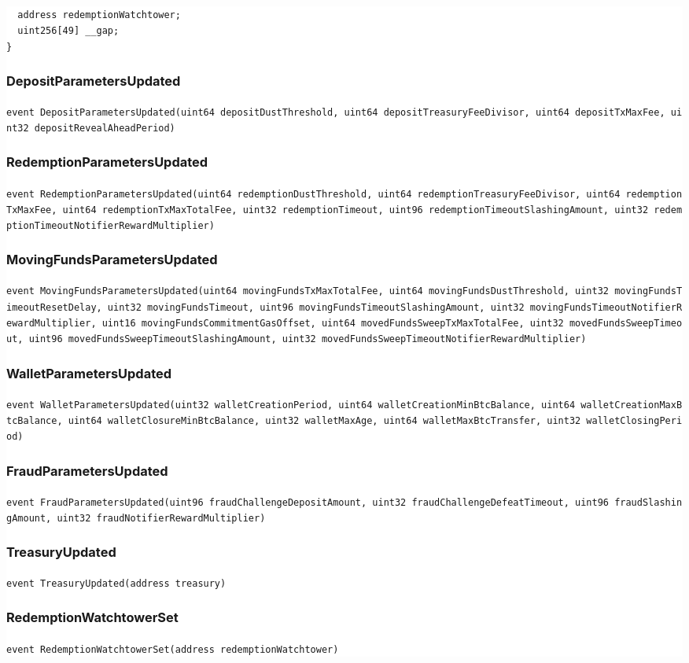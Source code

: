 ```solidity
  address redemptionWatchtower;
  uint256[49] __gap;
}
```

### DepositParametersUpdated

```solidity
event DepositParametersUpdated(uint64 depositDustThreshold, uint64 depositTreasuryFeeDivisor, uint64 depositTxMaxFee, uint32 depositRevealAheadPeriod)
```

### RedemptionParametersUpdated

```solidity
event RedemptionParametersUpdated(uint64 redemptionDustThreshold, uint64 redemptionTreasuryFeeDivisor, uint64 redemptionTxMaxFee, uint64 redemptionTxMaxTotalFee, uint32 redemptionTimeout, uint96 redemptionTimeoutSlashingAmount, uint32 redemptionTimeoutNotifierRewardMultiplier)
```

### MovingFundsParametersUpdated

```solidity
event MovingFundsParametersUpdated(uint64 movingFundsTxMaxTotalFee, uint64 movingFundsDustThreshold, uint32 movingFundsTimeoutResetDelay, uint32 movingFundsTimeout, uint96 movingFundsTimeoutSlashingAmount, uint32 movingFundsTimeoutNotifierRewardMultiplier, uint16 movingFundsCommitmentGasOffset, uint64 movedFundsSweepTxMaxTotalFee, uint32 movedFundsSweepTimeout, uint96 movedFundsSweepTimeoutSlashingAmount, uint32 movedFundsSweepTimeoutNotifierRewardMultiplier)
```

### WalletParametersUpdated

```solidity
event WalletParametersUpdated(uint32 walletCreationPeriod, uint64 walletCreationMinBtcBalance, uint64 walletCreationMaxBtcBalance, uint64 walletClosureMinBtcBalance, uint32 walletMaxAge, uint64 walletMaxBtcTransfer, uint32 walletClosingPeriod)
```

### FraudParametersUpdated

```solidity
event FraudParametersUpdated(uint96 fraudChallengeDepositAmount, uint32 fraudChallengeDefeatTimeout, uint96 fraudSlashingAmount, uint32 fraudNotifierRewardMultiplier)
```

### TreasuryUpdated

```solidity
event TreasuryUpdated(address treasury)
```

### RedemptionWatchtowerSet

```solidity
event RedemptionWatchtowerSet(address redemptionWatchtower)
```
